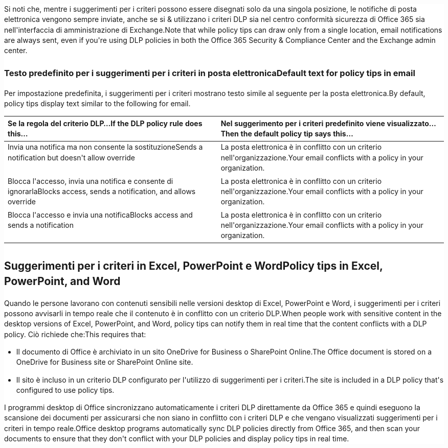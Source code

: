 <span data-ttu-id="a9aa6-266">Si noti che, mentre i suggerimenti per i criteri possono essere disegnati solo da una singola posizione, le notifiche di posta elettronica vengono sempre inviate, anche se si &amp; utilizzano i criteri DLP sia nel centro conformità sicurezza di Office 365 sia nell'interfaccia di amministrazione di Exchange.</span><span class="sxs-lookup"><span data-stu-id="a9aa6-266">Note that while policy tips can draw only from a single location, email notifications are always sent, even if you're using DLP policies in both the Office 365 Security &amp; Compliance Center and the Exchange admin center.</span></span>
  
### <a name="default-text-for-policy-tips-in-email"></a><span data-ttu-id="a9aa6-267">Testo predefinito per i suggerimenti per i criteri in posta elettronica</span><span class="sxs-lookup"><span data-stu-id="a9aa6-267">Default text for policy tips in email</span></span>

<span data-ttu-id="a9aa6-268">Per impostazione predefinita, i suggerimenti per i criteri mostrano testo simile al seguente per la posta elettronica.</span><span class="sxs-lookup"><span data-stu-id="a9aa6-268">By default, policy tips display text similar to the following for email.</span></span>

|<span data-ttu-id="a9aa6-269">**Se la regola del criterio DLP…**</span><span class="sxs-lookup"><span data-stu-id="a9aa6-269">**If the DLP policy rule does this…**</span></span>|<span data-ttu-id="a9aa6-270">**Nel suggerimento per i criteri predefinito viene visualizzato…**</span><span class="sxs-lookup"><span data-stu-id="a9aa6-270">**Then the default policy tip says this…**</span></span>|
|:-----|:-----|
|<span data-ttu-id="a9aa6-271">Invia una notifica ma non consente la sostituzione</span><span class="sxs-lookup"><span data-stu-id="a9aa6-271">Sends a notification but doesn't allow override</span></span>  <br/> |<span data-ttu-id="a9aa6-272">La posta elettronica è in conflitto con un criterio nell'organizzazione.</span><span class="sxs-lookup"><span data-stu-id="a9aa6-272">Your email conflicts with a policy in your organization.</span></span>  <br/> |
|<span data-ttu-id="a9aa6-273">Blocca l'accesso, invia una notifica e consente di ignorarla</span><span class="sxs-lookup"><span data-stu-id="a9aa6-273">Blocks access, sends a notification, and allows override</span></span>  <br/> |<span data-ttu-id="a9aa6-274">La posta elettronica è in conflitto con un criterio nell'organizzazione.</span><span class="sxs-lookup"><span data-stu-id="a9aa6-274">Your email conflicts with a policy in your organization.</span></span>  <br/> |
|<span data-ttu-id="a9aa6-275">Blocca l'accesso e invia una notifica</span><span class="sxs-lookup"><span data-stu-id="a9aa6-275">Blocks access and sends a notification</span></span>  <br/> |<span data-ttu-id="a9aa6-276">La posta elettronica è in conflitto con un criterio nell'organizzazione.</span><span class="sxs-lookup"><span data-stu-id="a9aa6-276">Your email conflicts with a policy in your organization.</span></span>  <br/> |
   
## <a name="policy-tips-in-excel-powerpoint-and-word"></a><span data-ttu-id="a9aa6-277">Suggerimenti per i criteri in Excel, PowerPoint e Word</span><span class="sxs-lookup"><span data-stu-id="a9aa6-277">Policy tips in Excel, PowerPoint, and Word</span></span>

<span data-ttu-id="a9aa6-278">Quando le persone lavorano con contenuti sensibili nelle versioni desktop di Excel, PowerPoint e Word, i suggerimenti per i criteri possono avvisarli in tempo reale che il contenuto è in conflitto con un criterio DLP.</span><span class="sxs-lookup"><span data-stu-id="a9aa6-278">When people work with sensitive content in the desktop versions of Excel, PowerPoint, and Word, policy tips can notify them in real time that the content conflicts with a DLP policy.</span></span> <span data-ttu-id="a9aa6-279">Ciò richiede che:</span><span class="sxs-lookup"><span data-stu-id="a9aa6-279">This requires that:</span></span>
  
- <span data-ttu-id="a9aa6-280">Il documento di Office è archiviato in un sito OneDrive for Business o SharePoint Online.</span><span class="sxs-lookup"><span data-stu-id="a9aa6-280">The Office document is stored on a OneDrive for Business site or SharePoint Online site.</span></span>
    
- <span data-ttu-id="a9aa6-281">Il sito è incluso in un criterio DLP configurato per l'utilizzo di suggerimenti per i criteri.</span><span class="sxs-lookup"><span data-stu-id="a9aa6-281">The site is included in a DLP policy that's configured to use policy tips.</span></span>
    
<span data-ttu-id="a9aa6-282">I programmi desktop di Office sincronizzano automaticamente i criteri DLP direttamente da Office 365 e quindi eseguono la scansione dei documenti per assicurarsi che non siano in conflitto con i criteri DLP e che vengano visualizzati suggerimenti per i criteri in tempo reale.</span><span class="sxs-lookup"><span data-stu-id="a9aa6-282">Office desktop programs automatically sync DLP policies directly from Office 365, and then scan your documents to ensure that they don't conflict with your DLP policies and display policy tips in real time.</span></span>
  